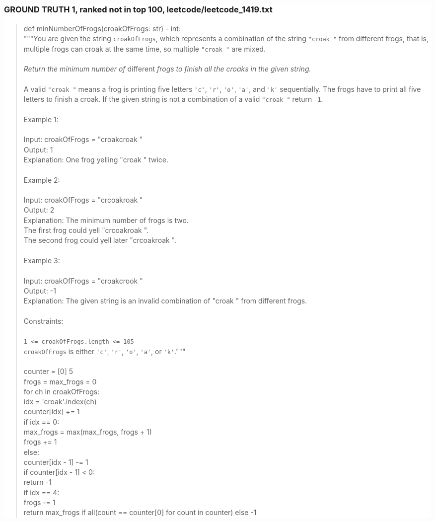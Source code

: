 ### GROUND TRUTH 1, ranked not in top 100, leetcode/leetcode_1419.txt
> def minNumberOfFrogs(croakOfFrogs: str) - int:<br>    """You are given the string `croakOfFrogs`, which represents a combination of the string `"croak "` from different frogs, that is, multiple frogs can croak at the same time, so multiple `"croak "` are mixed.<br><br>_Return the minimum number of_ different _frogs to finish all the croaks in the given string._<br><br>A valid `"croak "` means a frog is printing five letters `'c'`, `'r'`, `'o'`, `'a'`, and `'k'` sequentially. The frogs have to print all five letters to finish a croak. If the given string is not a combination of a valid `"croak "` return `-1`.<br><br>Example 1:<br><br>Input: croakOfFrogs =  "croakcroak "<br>Output: 1 <br>Explanation: One frog yelling  "croak " twice.<br><br>Example 2:<br><br>Input: croakOfFrogs =  "crcoakroak "<br>Output: 2 <br>Explanation: The minimum number of frogs is two. <br>The first frog could yell  "crcoakroak ".<br>The second frog could yell later  "crcoakroak ".<br><br>Example 3:<br><br>Input: croakOfFrogs =  "croakcrook "<br>Output: -1<br>Explanation: The given string is an invalid combination of  "croak " from different frogs.<br><br>Constraints:<br><br>   `1 <= croakOfFrogs.length <= 105`<br>   `croakOfFrogs` is either `'c'`, `'r'`, `'o'`, `'a'`, or `'k'`."""<br><br>    counter = [0]  5<br>    frogs = max_frogs = 0<br>    for ch in croakOfFrogs:<br>        idx = 'croak'.index(ch)<br>        counter[idx] += 1<br>        if idx == 0:<br>            max_frogs = max(max_frogs, frogs + 1)<br>            frogs += 1<br>        else:<br>            counter[idx - 1] -= 1<br>            if counter[idx - 1] < 0:<br>                return -1<br>            if idx == 4:<br>                frogs -= 1<br>    return max_frogs if all(count == counter[0] for count in counter) else -1
